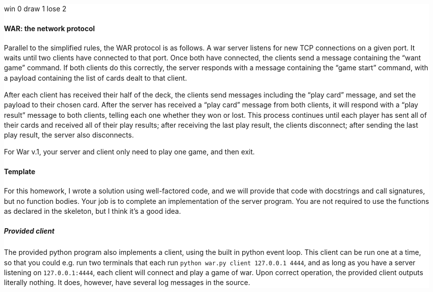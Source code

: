 <tr>

<td>win</td>

<td>0</td>

</tr>

<tr>

<td>draw</td>

<td>1</td>

</tr>

<tr>

<td>lose</td>

<td>2</td>

</tr>

</tbody>

</table>

#### WAR: the network protocol

Parallel to the simplified rules, the WAR protocol is as follows. A war server listens for new TCP connections on a given port. It waits until two clients have connected to that port. Once both have connected, the clients send a message containing the “want game” command. If both clients do this correctly, the server responds with a message containing the “game start” command, with a payload containing the list of cards dealt to that client.

After each client has received their half of the deck, the clients send messages including the “play card” message, and set the payload to their chosen card. After the server has received a “play card” message from both clients, it will respond with a “play result” message to both clients, telling each one whether they won or lost. This process continues until each player has sent all of their cards and received all of their play results; after receiving the last play result, the clients disconnect; after sending the last play result, the server also disconnects.

For War v.1, your server and client only need to play one game, and then exit.

#### Template

For this homework, I wrote a solution using well-factored code, and we will provide that code with docstrings and call signatures, but no function bodies. Your job is to complete an implementation of the server program. You are not required to use the functions as declared in the skeleton, but I think it’s a good idea.

##### Provided client

The provided python program also implements a client, using the built in python event loop. This client can be run one at a time, so that you could e.g. run two terminals that each run `python war.py client 127.0.0.1 4444`, and as long as you have a server listening on `127.0.0.1:4444`, each client will connect and play a game of war. Upon correct operation, the provided client outputs literally nothing. It does, however, have several log messages in the source.
